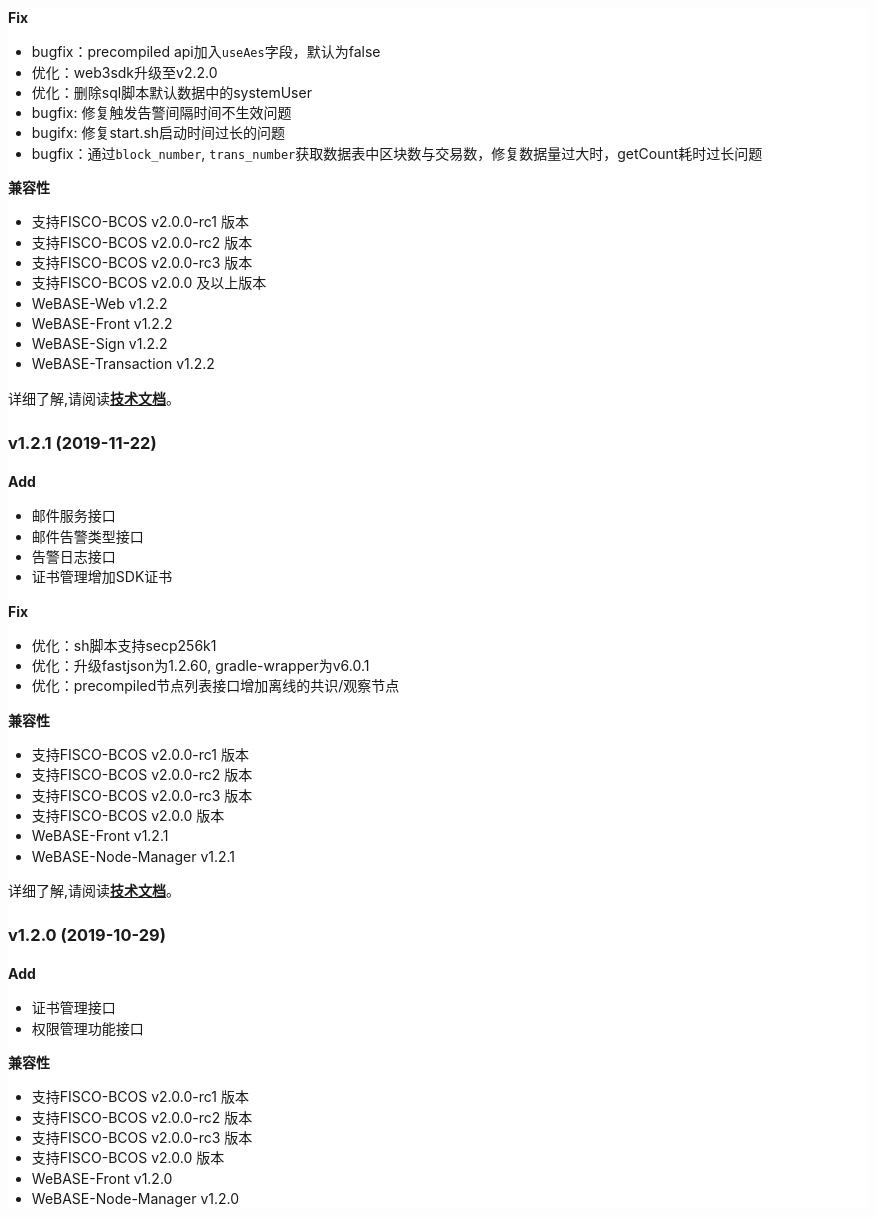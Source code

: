 **Fix**
- bugfix：precompiled api加入`useAes`字段，默认为false
- 优化：web3sdk升级至v2.2.0
- 优化：删除sql脚本默认数据中的systemUser
- bugfix: 修复触发告警间隔时间不生效问题
- bugifx: 修复start.sh启动时间过长的问题
- bugfix：通过`block_number`, `trans_number`获取数据表中区块数与交易数，修复数据量过大时，getCount耗时过长问题

**兼容性**
- 支持FISCO-BCOS v2.0.0-rc1 版本
- 支持FISCO-BCOS v2.0.0-rc2 版本
- 支持FISCO-BCOS v2.0.0-rc3 版本
- 支持FISCO-BCOS v2.0.0 及以上版本
- WeBASE-Web v1.2.2
- WeBASE-Front v1.2.2
- WeBASE-Sign v1.2.2
- WeBASE-Transaction v1.2.2

详细了解,请阅读[**技术文档**](https://webasedoc.readthedocs.io/zh_CN/latest/)。


### v1.2.1 (2019-11-22)

**Add**
- 邮件服务接口
- 邮件告警类型接口
- 告警日志接口
- 证书管理增加SDK证书

**Fix**
- 优化：sh脚本支持secp256k1
- 优化：升级fastjson为1.2.60, gradle-wrapper为v6.0.1
- 优化：precompiled节点列表接口增加离线的共识/观察节点

**兼容性**
- 支持FISCO-BCOS v2.0.0-rc1 版本
- 支持FISCO-BCOS v2.0.0-rc2 版本
- 支持FISCO-BCOS v2.0.0-rc3 版本
- 支持FISCO-BCOS v2.0.0 版本
- WeBASE-Front v1.2.1
- WeBASE-Node-Manager v1.2.1

详细了解,请阅读[**技术文档**](https://webasedoc.readthedocs.io/zh_CN/latest/)。


### v1.2.0 (2019-10-29)

**Add**
- 证书管理接口
- 权限管理功能接口

**兼容性**
- 支持FISCO-BCOS v2.0.0-rc1 版本
- 支持FISCO-BCOS v2.0.0-rc2 版本
- 支持FISCO-BCOS v2.0.0-rc3 版本
- 支持FISCO-BCOS v2.0.0 版本
- WeBASE-Front v1.2.0
- WeBASE-Node-Manager v1.2.0
